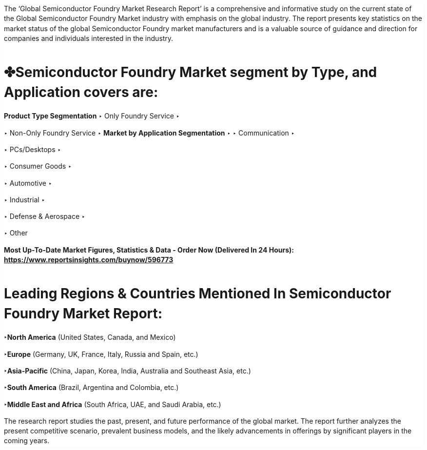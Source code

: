 The ‘Global Semiconductor Foundry Market Research Report’ is a comprehensive and informative study on the current state of the Global Semiconductor Foundry Market industry with emphasis on the global industry. The report presents key statistics on the market status of the global Semiconductor Foundry market manufacturers and is a valuable source of guidance and direction for companies and individuals interested in the industry.

# <strong>✤Semiconductor Foundry Market segment by Type, and Application covers are:</strong>

<strong>Product Type Segmentation</strong>
‣
Only Foundry Service
‣ 

‣ Non-Only Foundry Service
‣ 
<strong>Market by Application Segmentation</strong>
‣
‣  Communication
‣ 

‣ PCs/Desktops
‣ 

‣ Consumer Goods
‣ 

‣ Automotive
‣ 

‣ Industrial
‣ 

‣ Defense & Aerospace
‣ 

‣ Other

<strong>Most Up-To-Date Market Figures, Statistics & Data - Order Now (Delivered In 24 Hours): <a href=https://www.reportsinsights.com/buynow/596773>https://www.reportsinsights.com/buynow/596773</a></strong>

# <strong>Leading Regions &amp; Countries Mentioned In Semiconductor Foundry Market Report:</strong>

<strong>‣North America</strong> (United States, Canada, and Mexico)

<strong>‣Europe</strong> (Germany, UK, France, Italy, Russia and Spain, etc.)

<strong>‣Asia-Pacific</strong> (China, Japan, Korea, India, Australia and Southeast Asia, etc.)

<strong>‣South America</strong> (Brazil, Argentina and Colombia, etc.)

<strong>‣Middle East and Africa</strong> (South Africa, UAE, and Saudi Arabia, etc.)

The research report studies the past, present, and future performance of the global market. The report further analyzes the present competitive scenario, prevalent business models, and the likely advancements in offerings by significant players in the coming years.
